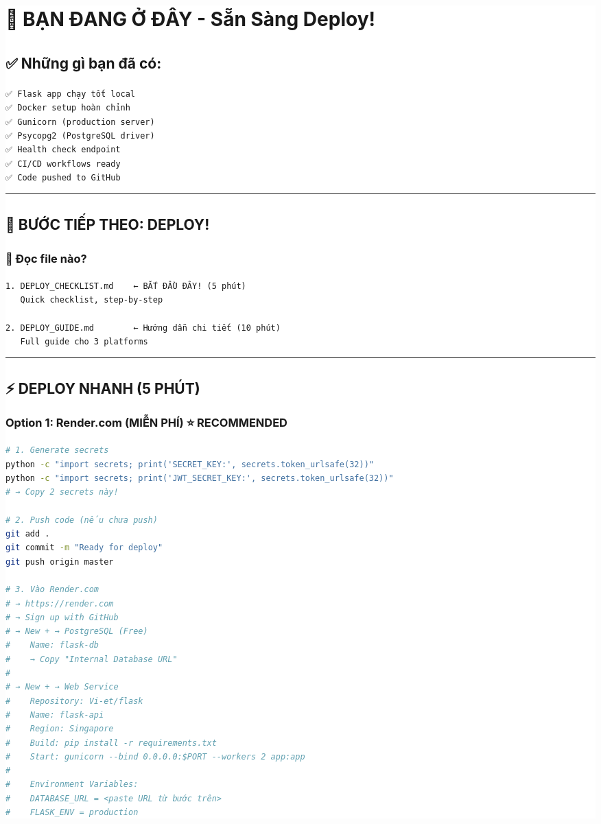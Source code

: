 # 🎯 BẠN ĐANG Ở ĐÂY - Sẵn Sàng Deploy!

## ✅ **Những gì bạn đã có:**

```
✅ Flask app chạy tốt local
✅ Docker setup hoàn chỉnh
✅ Gunicorn (production server)
✅ Psycopg2 (PostgreSQL driver)
✅ Health check endpoint
✅ CI/CD workflows ready
✅ Code pushed to GitHub
```

---

## 🚀 **BƯỚC TIẾP THEO: DEPLOY!**

### **📖 Đọc file nào?**

```
1. DEPLOY_CHECKLIST.md    ← BẮT ĐẦU ĐÂY! (5 phút)
   Quick checklist, step-by-step

2. DEPLOY_GUIDE.md        ← Hướng dẫn chi tiết (10 phút)
   Full guide cho 3 platforms
```

---

## ⚡ **DEPLOY NHANH (5 PHÚT)**

### **Option 1: Render.com (MIỄN PHÍ)** ⭐ RECOMMENDED

```bash
# 1. Generate secrets
python -c "import secrets; print('SECRET_KEY:', secrets.token_urlsafe(32))"
python -c "import secrets; print('JWT_SECRET_KEY:', secrets.token_urlsafe(32))"
# → Copy 2 secrets này!

# 2. Push code (nếu chưa push)
git add .
git commit -m "Ready for deploy"
git push origin master

# 3. Vào Render.com
# → https://render.com
# → Sign up with GitHub
# → New + → PostgreSQL (Free)
#    Name: flask-db
#    → Copy "Internal Database URL"
#
# → New + → Web Service
#    Repository: Vi-et/flask
#    Name: flask-api
#    Region: Singapore
#    Build: pip install -r requirements.txt
#    Start: gunicorn --bind 0.0.0.0:$PORT --workers 2 app:app
#
#    Environment Variables:
#    DATABASE_URL = <paste URL từ bước trên>
#    FLASK_ENV = production
```